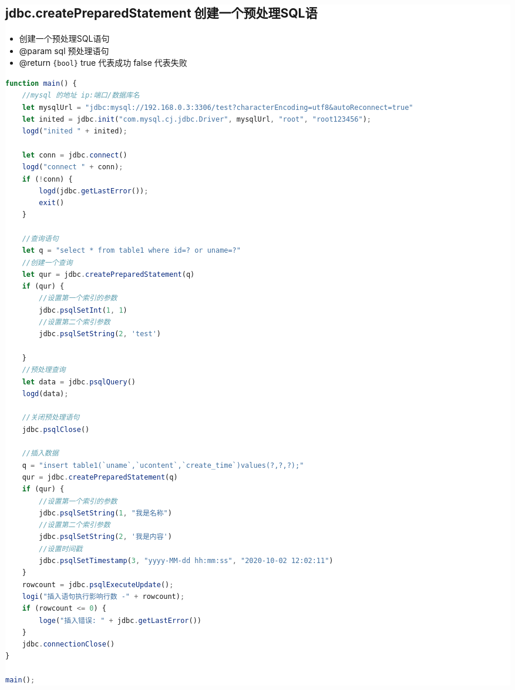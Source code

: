 ## jdbc.createPreparedStatement 创建一个预处理SQL语

* 创建一个预处理SQL语句
* @param sql 预处理语句
* @return `{bool}` true 代表成功 false 代表失败

```javascript showLineNumbers
function main() {
    //mysql 的地址 ip:端口/数据库名
    let mysqlUrl = "jdbc:mysql://192.168.0.3:3306/test?characterEncoding=utf8&autoReconnect=true"
    let inited = jdbc.init("com.mysql.cj.jdbc.Driver", mysqlUrl, "root", "root123456");
    logd("inited " + inited);

    let conn = jdbc.connect()
    logd("connect " + conn);
    if (!conn) {
        logd(jdbc.getLastError());
        exit()
    }

    //查询语句
    let q = "select * from table1 where id=? or uname=?"
    //创建一个查询
    let qur = jdbc.createPreparedStatement(q)
    if (qur) {
        //设置第一个索引的参数
        jdbc.psqlSetInt(1, 1)
        //设置第二个索引参数
        jdbc.psqlSetString(2, 'test')

    }
    //预处理查询
    let data = jdbc.psqlQuery()
    logd(data);

    //关闭预处理语句
    jdbc.psqlClose()

    //插入数据
    q = "insert table1(`uname`,`ucontent`,`create_time`)values(?,?,?);"
    qur = jdbc.createPreparedStatement(q)
    if (qur) {
        //设置第一个索引的参数
        jdbc.psqlSetString(1, "我是名称")
        //设置第二个索引参数
        jdbc.psqlSetString(2, '我是内容')
        //设置时间戳
        jdbc.psqlSetTimestamp(3, "yyyy-MM-dd hh:mm:ss", "2020-10-02 12:02:11")
    }
    rowcount = jdbc.psqlExecuteUpdate();
    logi("插入语句执行影响行数 -" + rowcount);
    if (rowcount <= 0) {
        loge("插入错误: " + jdbc.getLastError())
    }
    jdbc.connectionClose()
}

main();
```
